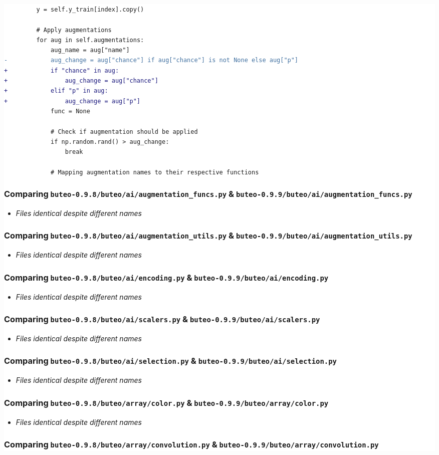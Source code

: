 ```diff
         y = self.y_train[index].copy()
 
         # Apply augmentations
         for aug in self.augmentations:
             aug_name = aug["name"]
-            aug_change = aug["chance"] if aug["chance"] is not None else aug["p"]
+            if "chance" in aug:
+                aug_change = aug["chance"]
+            elif "p" in aug:
+                aug_change = aug["p"]
             func = None
 
             # Check if augmentation should be applied
             if np.random.rand() > aug_change:
                 break
 
             # Mapping augmentation names to their respective functions
```

### Comparing `buteo-0.9.8/buteo/ai/augmentation_funcs.py` & `buteo-0.9.9/buteo/ai/augmentation_funcs.py`

 * *Files identical despite different names*

### Comparing `buteo-0.9.8/buteo/ai/augmentation_utils.py` & `buteo-0.9.9/buteo/ai/augmentation_utils.py`

 * *Files identical despite different names*

### Comparing `buteo-0.9.8/buteo/ai/encoding.py` & `buteo-0.9.9/buteo/ai/encoding.py`

 * *Files identical despite different names*

### Comparing `buteo-0.9.8/buteo/ai/scalers.py` & `buteo-0.9.9/buteo/ai/scalers.py`

 * *Files identical despite different names*

### Comparing `buteo-0.9.8/buteo/ai/selection.py` & `buteo-0.9.9/buteo/ai/selection.py`

 * *Files identical despite different names*

### Comparing `buteo-0.9.8/buteo/array/color.py` & `buteo-0.9.9/buteo/array/color.py`

 * *Files identical despite different names*

### Comparing `buteo-0.9.8/buteo/array/convolution.py` & `buteo-0.9.9/buteo/array/convolution.py`
